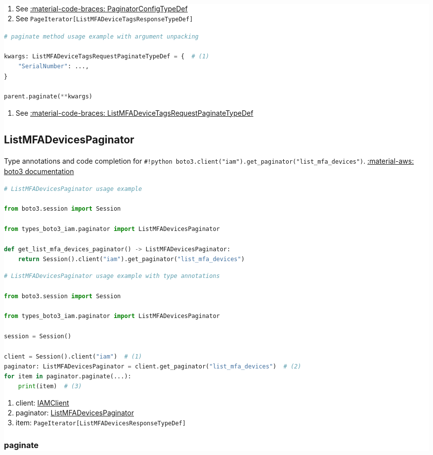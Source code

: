 1. See [:material-code-braces: PaginatorConfigTypeDef](./type_defs.md#paginatorconfigtypedef)
2. See `PageIterator[ListMFADeviceTagsResponseTypeDef]`


```python
# paginate method usage example with argument unpacking

kwargs: ListMFADeviceTagsRequestPaginateTypeDef = {  # (1)
    "SerialNumber": ...,
}

parent.paginate(**kwargs)
```

1. See [:material-code-braces: ListMFADeviceTagsRequestPaginateTypeDef](./type_defs.md#listmfadevicetagsrequestpaginatetypedef)
## ListMFADevicesPaginator

Type annotations and code completion for `#!python boto3.client("iam").get_paginator("list_mfa_devices")`.
[:material-aws: boto3 documentation](https://boto3.amazonaws.com/v1/documentation/api/latest/reference/services/iam/paginator/ListMFADevices.html#IAM.Paginator.ListMFADevices)

```python
# ListMFADevicesPaginator usage example

from boto3.session import Session

from types_boto3_iam.paginator import ListMFADevicesPaginator

def get_list_mfa_devices_paginator() -> ListMFADevicesPaginator:
    return Session().client("iam").get_paginator("list_mfa_devices")
```

```python
# ListMFADevicesPaginator usage example with type annotations

from boto3.session import Session

from types_boto3_iam.paginator import ListMFADevicesPaginator

session = Session()

client = Session().client("iam")  # (1)
paginator: ListMFADevicesPaginator = client.get_paginator("list_mfa_devices")  # (2)
for item in paginator.paginate(...):
    print(item)  # (3)
```

1. client: [IAMClient](./client.md)
2. paginator: [ListMFADevicesPaginator](./paginators.md#listmfadevicespaginator)
3. item: `PageIterator[ListMFADevicesResponseTypeDef]`


### paginate
